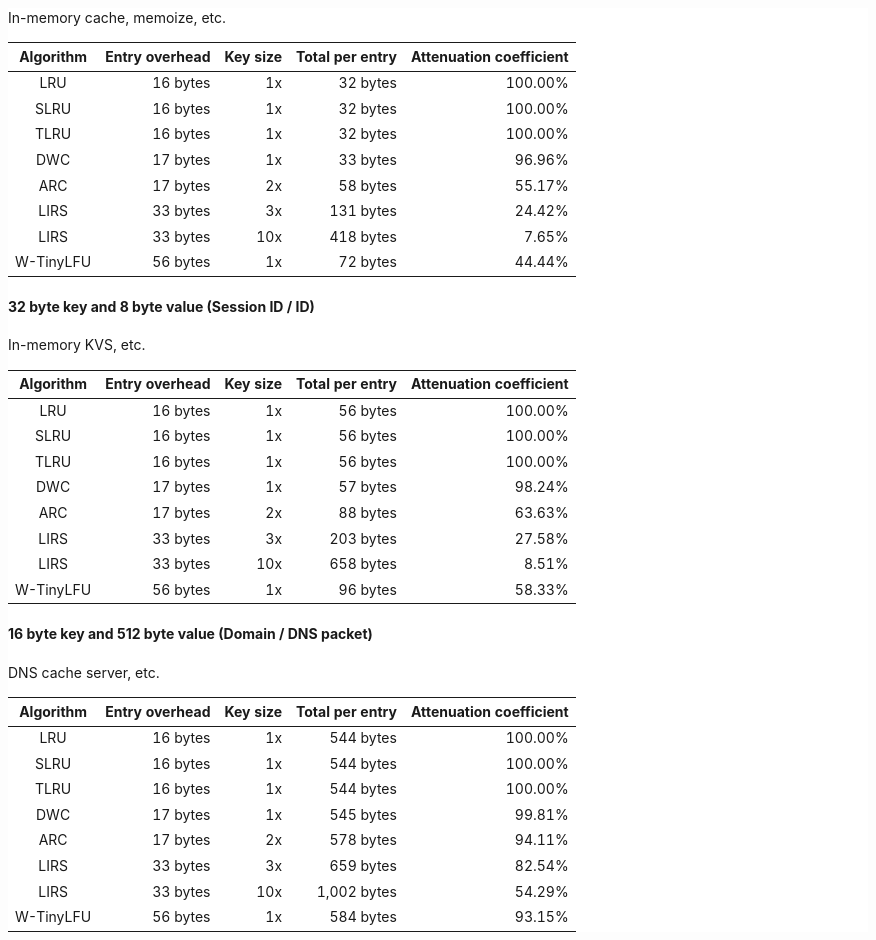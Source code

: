In-memory cache, memoize, etc.

|Algorithm|Entry overhead|Key size|Total per entry|Attenuation coefficient|
|:-------:|-------------:|-------:|--------------:|----------------------:|
|LRU      |      16 bytes|      1x|       32 bytes|                100.00%|
|SLRU     |      16 bytes|      1x|       32 bytes|                100.00%|
|TLRU     |      16 bytes|      1x|       32 bytes|                100.00%|
|DWC      |      17 bytes|      1x|       33 bytes|                 96.96%|
|ARC      |      17 bytes|      2x|       58 bytes|                 55.17%|
|LIRS     |      33 bytes|      3x|      131 bytes|                 24.42%|
|LIRS     |      33 bytes|     10x|      418 bytes|                  7.65%|
|W-TinyLFU|      56 bytes|      1x|       72 bytes|                 44.44%|

#### 32 byte key and 8 byte value (Session ID / ID)

In-memory KVS, etc.

|Algorithm|Entry overhead|Key size|Total per entry|Attenuation coefficient|
|:-------:|-------------:|-------:|--------------:|----------------------:|
|LRU      |      16 bytes|      1x|       56 bytes|                100.00%|
|SLRU     |      16 bytes|      1x|       56 bytes|                100.00%|
|TLRU     |      16 bytes|      1x|       56 bytes|                100.00%|
|DWC      |      17 bytes|      1x|       57 bytes|                 98.24%|
|ARC      |      17 bytes|      2x|       88 bytes|                 63.63%|
|LIRS     |      33 bytes|      3x|      203 bytes|                 27.58%|
|LIRS     |      33 bytes|     10x|      658 bytes|                  8.51%|
|W-TinyLFU|      56 bytes|      1x|       96 bytes|                 58.33%|

#### 16 byte key and 512 byte value (Domain / DNS packet)

DNS cache server, etc.

|Algorithm|Entry overhead|Key size|Total per entry|Attenuation coefficient|
|:-------:|-------------:|-------:|--------------:|----------------------:|
|LRU      |      16 bytes|      1x|      544 bytes|                100.00%|
|SLRU     |      16 bytes|      1x|      544 bytes|                100.00%|
|TLRU     |      16 bytes|      1x|      544 bytes|                100.00%|
|DWC      |      17 bytes|      1x|      545 bytes|                 99.81%|
|ARC      |      17 bytes|      2x|      578 bytes|                 94.11%|
|LIRS     |      33 bytes|      3x|      659 bytes|                 82.54%|
|LIRS     |      33 bytes|     10x|    1,002 bytes|                 54.29%|
|W-TinyLFU|      56 bytes|      1x|      584 bytes|                 93.15%|
